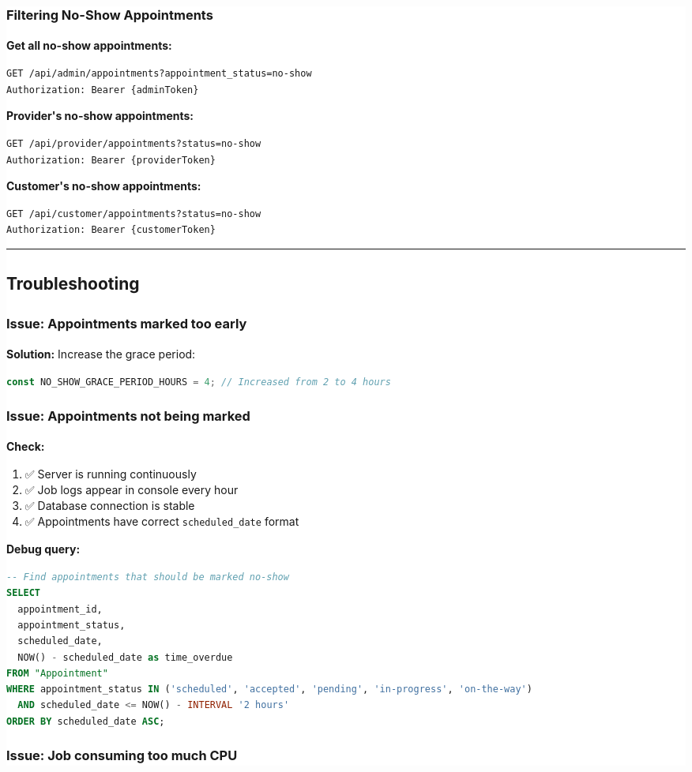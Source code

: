 ### Filtering No-Show Appointments

**Get all no-show appointments:**
```http
GET /api/admin/appointments?appointment_status=no-show
Authorization: Bearer {adminToken}
```

**Provider's no-show appointments:**
```http
GET /api/provider/appointments?status=no-show
Authorization: Bearer {providerToken}
```

**Customer's no-show appointments:**
```http
GET /api/customer/appointments?status=no-show
Authorization: Bearer {customerToken}
```

---

## Troubleshooting

### Issue: Appointments marked too early

**Solution:** Increase the grace period:
```javascript
const NO_SHOW_GRACE_PERIOD_HOURS = 4; // Increased from 2 to 4 hours
```

### Issue: Appointments not being marked

**Check:**
1. ✅ Server is running continuously
2. ✅ Job logs appear in console every hour
3. ✅ Database connection is stable
4. ✅ Appointments have correct `scheduled_date` format

**Debug query:**
```sql
-- Find appointments that should be marked no-show
SELECT 
  appointment_id,
  appointment_status,
  scheduled_date,
  NOW() - scheduled_date as time_overdue
FROM "Appointment"
WHERE appointment_status IN ('scheduled', 'accepted', 'pending', 'in-progress', 'on-the-way')
  AND scheduled_date <= NOW() - INTERVAL '2 hours'
ORDER BY scheduled_date ASC;
```

### Issue: Job consuming too much CPU

